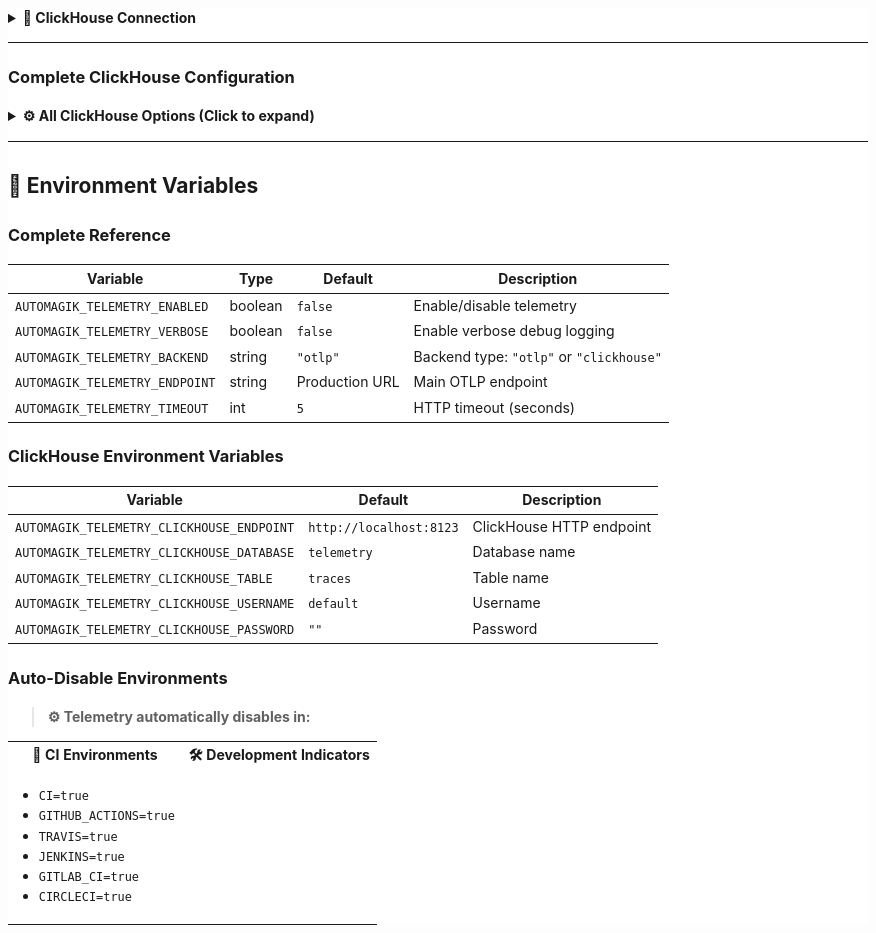 <details><summary><strong>🔌 ClickHouse Connection</strong></summary></details>

---

### Complete ClickHouse Configuration

<details><summary><strong>⚙️ All ClickHouse Options (Click to expand)</strong></summary></details>

---

## 🔐 Environment Variables

### Complete Reference

| Variable | Type | Default | Description |
|----------|------|---------|-------------|
| `AUTOMAGIK_TELEMETRY_ENABLED` | boolean | `false` | Enable/disable telemetry |
| `AUTOMAGIK_TELEMETRY_VERBOSE` | boolean | `false` | Enable verbose debug logging |
| `AUTOMAGIK_TELEMETRY_BACKEND` | string | `"otlp"` | Backend type: `"otlp"` or `"clickhouse"` |
| `AUTOMAGIK_TELEMETRY_ENDPOINT` | string | Production URL | Main OTLP endpoint |
| `AUTOMAGIK_TELEMETRY_TIMEOUT` | int | `5` | HTTP timeout (seconds) |

### ClickHouse Environment Variables

| Variable | Default | Description |
|----------|---------|-------------|
| `AUTOMAGIK_TELEMETRY_CLICKHOUSE_ENDPOINT` | `http://localhost:8123` | ClickHouse HTTP endpoint |
| `AUTOMAGIK_TELEMETRY_CLICKHOUSE_DATABASE` | `telemetry` | Database name |
| `AUTOMAGIK_TELEMETRY_CLICKHOUSE_TABLE` | `traces` | Table name |
| `AUTOMAGIK_TELEMETRY_CLICKHOUSE_USERNAME` | `default` | Username |
| `AUTOMAGIK_TELEMETRY_CLICKHOUSE_PASSWORD` | `""` | Password |

### Auto-Disable Environments

> **⚙️ Telemetry automatically disables in:**

<table>
<tr>
<th>🔧 CI Environments</th>
<th>🛠️ Development Indicators</th>
</tr>
<tr>
<td>

- `CI=true`
- `GITHUB_ACTIONS=true`
- `TRAVIS=true`
- `JENKINS=true`
- `GITLAB_CI=true`
- `CIRCLECI=true`
